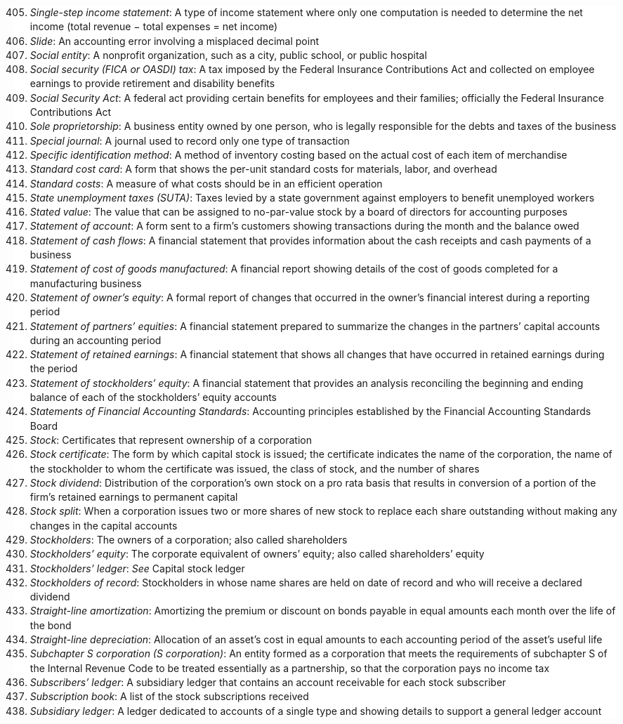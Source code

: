 405. *Single-step income statement*: A type of income statement where only one computation is needed to determine the net income (total revenue − total expenses = net income)
406. *Slide*: An accounting error involving a misplaced decimal point
407. *Social entity*: A nonprofit organization, such as a city, public school, or public hospital
408. *Social security (FICA or OASDI) tax*: A tax imposed by the Federal Insurance Contributions Act and collected on employee earnings to provide retirement and disability benefits
409. *Social Security Act*: A federal act providing certain benefits for employees and their families; officially the Federal Insurance Contributions Act
410. *Sole proprietorship*: A business entity owned by one person, who is legally responsible for the debts and taxes of the business
411. *Special journal*: A journal used to record only one type of transaction
412. *Specific identification method*: A method of inventory costing based on the actual cost of each item of merchandise
413. *Standard cost card*: A form that shows the per-unit standard costs for materials, labor, and overhead
414. *Standard costs*: A measure of what costs should be in an efficient operation
415. *State unemployment taxes (SUTA)*: Taxes levied by a state government against employers to benefit unemployed workers
416. *Stated value*: The value that can be assigned to no-par-value stock by a board of directors for accounting purposes
417. *Statement of account*: A form sent to a firm’s customers showing transactions during the month and the balance owed
418. *Statement of cash flows*: A financial statement that provides information about the cash receipts and cash payments of a business
419. *Statement of cost of goods manufactured*: A financial report showing details of the cost of goods completed for a manufacturing business
420. *Statement of owner’s equity*: A formal report of changes that occurred in the owner’s financial interest during a reporting period
421. *Statement of partners’ equities*: A financial statement prepared to summarize the changes in the partners’ capital accounts during an accounting period
422. *Statement of retained earnings*: A financial statement that shows all changes that have occurred in retained earnings during the period
423. *Statement of stockholders’ equity*: A financial statement that provides an analysis reconciling the beginning and ending balance of each of the stockholders’ equity accounts
424. *Statements of Financial Accounting Standards*: Accounting principles established by the Financial Accounting Standards Board
425. *Stock*: Certificates that represent ownership of a corporation
426. *Stock certificate*: The form by which capital stock is issued; the certificate indicates the name of the corporation, the name of the stockholder to whom the certificate was issued, the class of stock, and the number of shares
427. *Stock dividend*: Distribution of the corporation’s own stock on a pro rata basis that results in conversion of a portion of the firm’s retained earnings to permanent capital
428. *Stock split*: When a corporation issues two or more shares of new stock to replace each share outstanding without making any changes in the capital accounts
429. *Stockholders*: The owners of a corporation; also called shareholders
430. *Stockholders’ equity*: The corporate equivalent of owners’ equity; also called shareholders’ equity
431. *Stockholders’ ledger*: *See* Capital stock ledger
432. *Stockholders of record*: Stockholders in whose name shares are held on date of record and who will receive a declared dividend
433. *Straight-line amortization*: Amortizing the premium or discount on bonds payable in equal amounts each month over the life of the bond
434. *Straight-line depreciation*: Allocation of an asset’s cost in equal amounts to each accounting period of the asset’s useful life
435. *Subchapter S corporation (S corporation)*: An entity formed as a corporation that meets the requirements of subchapter S of the Internal Revenue Code to be treated essentially as a partnership, so that the corporation pays no income tax
436. *Subscribers’ ledger*: A subsidiary ledger that contains an account receivable for each stock subscriber
437. *Subscription book*: A list of the stock subscriptions received
438. *Subsidiary ledger*: A ledger dedicated to accounts of a single type and showing details to support a general ledger account